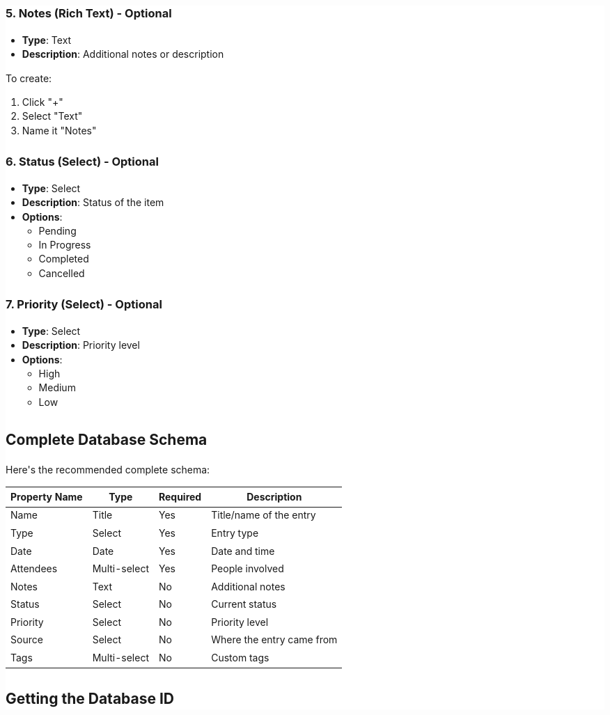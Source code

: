 ### 5. Notes (Rich Text) - Optional
- **Type**: Text
- **Description**: Additional notes or description

To create:
1. Click "+"
2. Select "Text"
3. Name it "Notes"

### 6. Status (Select) - Optional
- **Type**: Select
- **Description**: Status of the item
- **Options**:
  - Pending
  - In Progress
  - Completed
  - Cancelled

### 7. Priority (Select) - Optional
- **Type**: Select
- **Description**: Priority level
- **Options**:
  - High
  - Medium
  - Low

## Complete Database Schema

Here's the recommended complete schema:

| Property Name | Type         | Required | Description                    |
|--------------|--------------|----------|--------------------------------|
| Name         | Title        | Yes      | Title/name of the entry       |
| Type         | Select       | Yes      | Entry type                    |
| Date         | Date         | Yes      | Date and time                 |
| Attendees    | Multi-select | Yes      | People involved               |
| Notes        | Text         | No       | Additional notes              |
| Status       | Select       | No       | Current status                |
| Priority     | Select       | No       | Priority level                |
| Source       | Select       | No       | Where the entry came from     |
| Tags         | Multi-select | No       | Custom tags                   |

## Getting the Database ID
